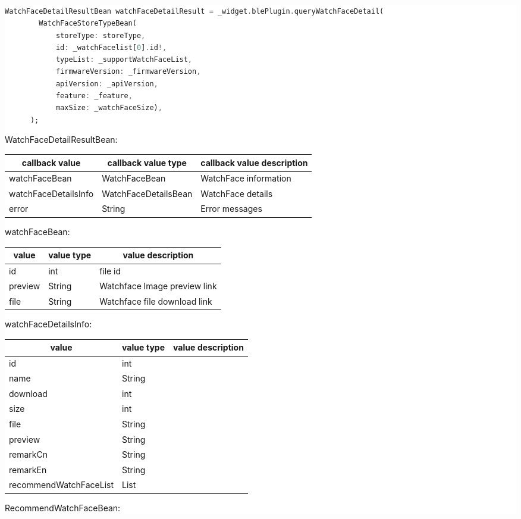 ```dart
WatchFaceDetailResultBean watchFaceDetailResult = _widget.blePlugin.queryWatchFaceDetail(
        WatchFaceStoreTypeBean(
            storeType: storeType,
            id: _watchFacelist[0].id!,
            typeList: _supportWatchFaceList,
            firmwareVersion: _firmwareVersion,
            apiVersion: _apiVersion,
            feature: _feature,
            maxSize: _watchFaceSize),
      );
```

WatchFaceDetailResultBean:

| callback value       | callback value type  | callback value description |
| -------------------- | -------------------- | -------------------------- |
| watchFaceBean        | WatchFaceBean        | WatchFace information      |
| watchFaceDetailsInfo | WatchFaceDetailsBean | WatchFace details          |
| error                | String               | Error messages             |

watchFaceBean:

| value   | value type | value description             |
| ------- | ---------- | ----------------------------- |
| id      | int        | file id                       |
| preview | String     | Watchface  Image preview link |
| file    | String     | Watchface file download link  |

watchFaceDetailsInfo:

| value                  | value type                   | value description |
| ---------------------- | ---------------------------- | ----------------- |
| id                     | int                          |                   |
| name                   | String                       |                   |
| download               | int                          |                   |
| size                   | int                          |                   |
| file                   | String                       |                   |
| preview                | String                       |                   |
| remarkCn               | String                       |                   |
| remarkEn               | String                       |                   |
| recommendWatchFaceList | List<RecommendWatchFaceBean> |                   |

RecommendWatchFaceBean:
